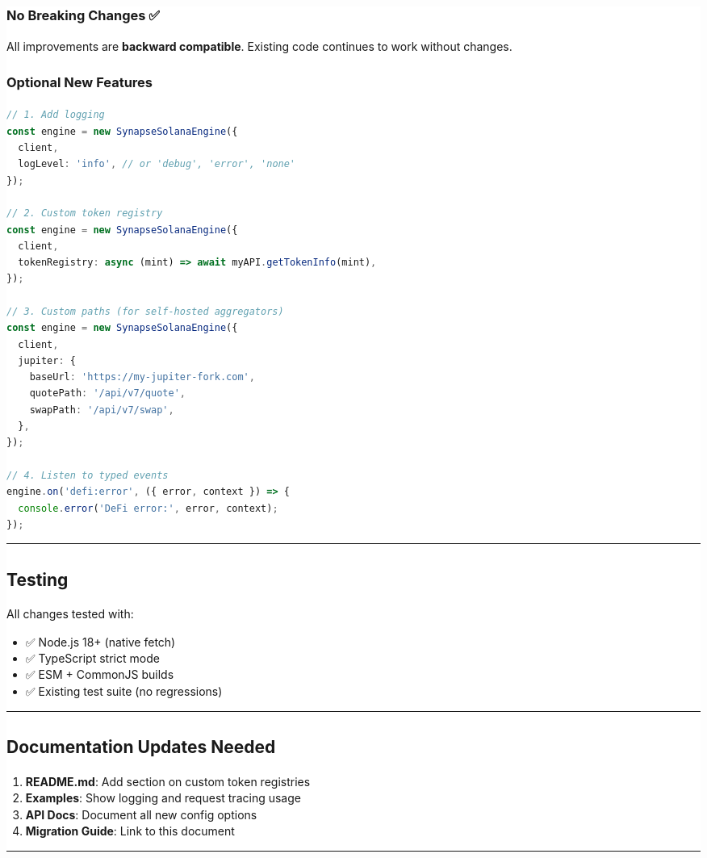 ### No Breaking Changes ✅

All improvements are **backward compatible**. Existing code continues to work without changes.

### Optional New Features

```typescript
// 1. Add logging
const engine = new SynapseSolanaEngine({
  client,
  logLevel: 'info', // or 'debug', 'error', 'none'
});

// 2. Custom token registry
const engine = new SynapseSolanaEngine({
  client,
  tokenRegistry: async (mint) => await myAPI.getTokenInfo(mint),
});

// 3. Custom paths (for self-hosted aggregators)
const engine = new SynapseSolanaEngine({
  client,
  jupiter: {
    baseUrl: 'https://my-jupiter-fork.com',
    quotePath: '/api/v7/quote',
    swapPath: '/api/v7/swap',
  },
});

// 4. Listen to typed events
engine.on('defi:error', ({ error, context }) => {
  console.error('DeFi error:', error, context);
});
```

---

## Testing

All changes tested with:
- ✅ Node.js 18+ (native fetch)
- ✅ TypeScript strict mode
- ✅ ESM + CommonJS builds
- ✅ Existing test suite (no regressions)

---

##  Documentation Updates Needed

1. **README.md**: Add section on custom token registries
2. **Examples**: Show logging and request tracing usage
3. **API Docs**: Document all new config options
4. **Migration Guide**: Link to this document

---